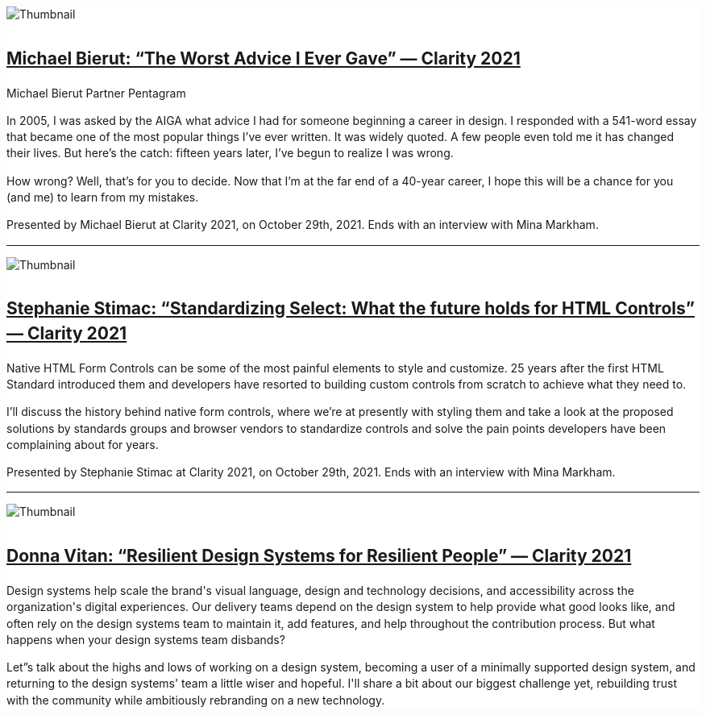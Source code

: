 
![Thumbnail](https://i.ytimg.com/vi/GsbviQkKRtU/hqdefault.jpg)

## [Michael Bierut: “The Worst Advice I Ever Gave” — Clarity 2021](https://www.youtube.com/watch?v=GsbviQkKRtU)

Michael Bierut Partner Pentagram

In 2005, I was asked by the AIGA what advice I had for someone beginning a career in design. I responded with a 541-word essay that became one of the most popular things I’ve ever written. It was widely quoted. A few people even told me it has changed their lives. But here’s the catch: fifteen years later, I’ve begun to realize I was wrong.

How wrong? Well, that’s for you to decide. Now that I’m at the far end of a 40-year career, I hope this will be a chance for you (and me) to learn from my mistakes.

Presented by Michael Bierut at Clarity 2021, on October 29th, 2021. Ends with an interview with Mina Markham.

---

![Thumbnail](https://i.ytimg.com/vi/-Ih8EATlSlw/hqdefault.jpg)

## [Stephanie Stimac: “Standardizing Select: What the future holds for HTML Controls” — Clarity 2021](https://www.youtube.com/watch?v=-Ih8EATlSlw)

Native HTML Form Controls can be some of the most painful elements to style and customize. 25 years after the first HTML Standard introduced them and developers have resorted to building custom controls from scratch to achieve what they need to. 

I’ll discuss the history behind native form controls, where we’re at presently with styling them and take a look at the proposed solutions by standards groups and browser vendors to standardize controls and solve the pain points developers have been complaining about for years.

Presented by Stephanie Stimac at Clarity 2021, on October 29th, 2021. Ends with an interview with Mina Markham.

---

![Thumbnail](https://i.ytimg.com/vi/aWTeS4cuMfc/hqdefault.jpg)

## [Donna Vitan: “Resilient Design Systems for Resilient People” — Clarity 2021](https://www.youtube.com/watch?v=aWTeS4cuMfc)

Design systems help scale the brand's visual language, design and technology decisions, and accessibility across the organization's digital experiences. Our delivery teams depend on the design system to help provide what good looks like, and often rely on the design systems team to maintain it, add features, and help throughout the contribution process. But what happens when your design systems team disbands?

Let”s talk about the highs and lows of working on a design system, becoming a user of a minimally supported design system, and returning to the design systems' team a little wiser and hopeful. I'll share a bit about our biggest challenge yet, rebuilding trust with the community while ambitiously rebranding on a new technology.
